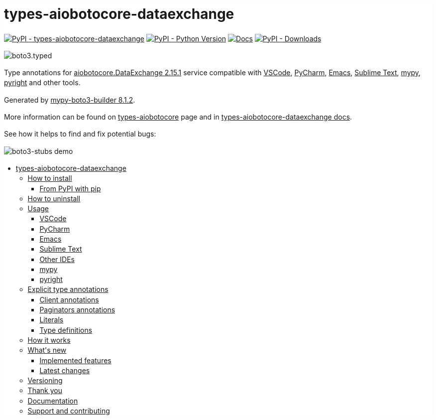 <a id="types-aiobotocore-dataexchange"></a>

# types-aiobotocore-dataexchange

[![PyPI - types-aiobotocore-dataexchange](https://img.shields.io/pypi/v/types-aiobotocore-dataexchange.svg?color=blue)](https://pypi.org/project/types-aiobotocore-dataexchange)
[![PyPI - Python Version](https://img.shields.io/pypi/pyversions/types-aiobotocore-dataexchange.svg?color=blue)](https://pypi.org/project/types-aiobotocore-dataexchange)
[![Docs](https://img.shields.io/readthedocs/types-aiobotocore.svg?color=blue)](https://youtype.github.io/types_aiobotocore_docs/types_aiobotocore_dataexchange/)
[![PyPI - Downloads](https://static.pepy.tech/badge/types-aiobotocore-dataexchange)](https://pepy.tech/project/types-aiobotocore-dataexchange)

![boto3.typed](https://github.com/youtype/mypy_boto3_builder/raw/main/logo.png)

Type annotations for
[aiobotocore.DataExchange 2.15.1](https://boto3.amazonaws.com/v1/documentation/api/latest/reference/services/dataexchange.html#DataExchange)
service compatible with [VSCode](https://code.visualstudio.com/),
[PyCharm](https://www.jetbrains.com/pycharm/),
[Emacs](https://www.gnu.org/software/emacs/),
[Sublime Text](https://www.sublimetext.com/),
[mypy](https://github.com/python/mypy),
[pyright](https://github.com/microsoft/pyright) and other tools.

Generated by
[mypy-boto3-builder 8.1.2](https://github.com/youtype/mypy_boto3_builder).

More information can be found on
[types-aiobotocore](https://pypi.org/project/types-aiobotocore/) page and in
[types-aiobotocore-dataexchange docs](https://youtype.github.io/types_aiobotocore_docs/types_aiobotocore_dataexchange/).

See how it helps to find and fix potential bugs:

![boto3-stubs demo](https://github.com/youtype/mypy_boto3_builder/raw/main/demo.gif)

- [types-aiobotocore-dataexchange](#types-aiobotocore-dataexchange)
  - [How to install](#how-to-install)
    - [From PyPI with pip](#from-pypi-with-pip)
  - [How to uninstall](#how-to-uninstall)
  - [Usage](#usage)
    - [VSCode](#vscode)
    - [PyCharm](#pycharm)
    - [Emacs](#emacs)
    - [Sublime Text](#sublime-text)
    - [Other IDEs](#other-ides)
    - [mypy](#mypy)
    - [pyright](#pyright)
  - [Explicit type annotations](#explicit-type-annotations)
    - [Client annotations](#client-annotations)
    - [Paginators annotations](#paginators-annotations)
    - [Literals](#literals)
    - [Type definitions](#type-definitions)
  - [How it works](#how-it-works)
  - [What's new](#what's-new)
    - [Implemented features](#implemented-features)
    - [Latest changes](#latest-changes)
  - [Versioning](#versioning)
  - [Thank you](#thank-you)
  - [Documentation](#documentation)
  - [Support and contributing](#support-and-contributing)
